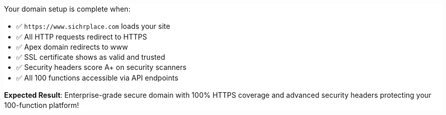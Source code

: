 Your domain setup is complete when:
- ✅ `https://www.sichrplace.com` loads your site
- ✅ All HTTP requests redirect to HTTPS
- ✅ Apex domain redirects to www
- ✅ SSL certificate shows as valid and trusted
- ✅ Security headers score A+ on security scanners
- ✅ All 100 functions accessible via API endpoints

**Expected Result**: Enterprise-grade secure domain with 100% HTTPS coverage and advanced security headers protecting your 100-function platform!